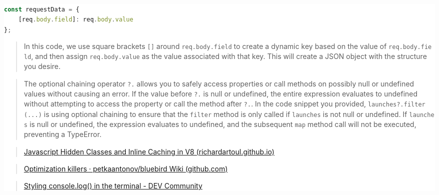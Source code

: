 ```javascript
const requestData = { 
	[req.body.field]: req.body.value 
};
```
> In this code, we use square brackets `[]` around `req.body.field` to create a dynamic key based on the value of `req.body.field`, and then assign `req.body.value` as the value associated with that key. This will create a JSON object with the structure you desire.

> The optional chaining operator `?.` allows you to safely access properties or call methods on possibly null or undefined values without causing an error. If the value before `?.` is null or undefined, the entire expression evaluates to undefined without attempting to access the property or call the method after `?.`.
	In the code snippet you provided, `launches?.filter(...)` is using optional chaining to ensure that the `filter` method is only called if `launches` is not null or undefined. If `launches` is null or undefined, the expression evaluates to undefined, and the subsequent `map` method call will not be executed, preventing a TypeError.

>[Javascript Hidden Classes and Inline Caching in V8 (richardartoul.github.io)](https://richardartoul.github.io/jekyll/update/2015/04/26/hidden-classes.html)

>[Optimization killers · petkaantonov/bluebird Wiki (github.com)](https://github.com/petkaantonov/bluebird/wiki/Optimization-killers)

> [Styling console.log() in the terminal - DEV Community](https://dev.to/atomikjaye/styling-consolelog-in-the-terminal-25c1#:~:text=One%20way%20is%20by%20adding%20your%20text%20directly,argument%20in%20console.log%2C%20like%20this%3A%20console.log%28%22x1b%5B48%3B5%3B49m%25sx1b%5B0m%22%2C%20%22Mint%20Background%22%29)

